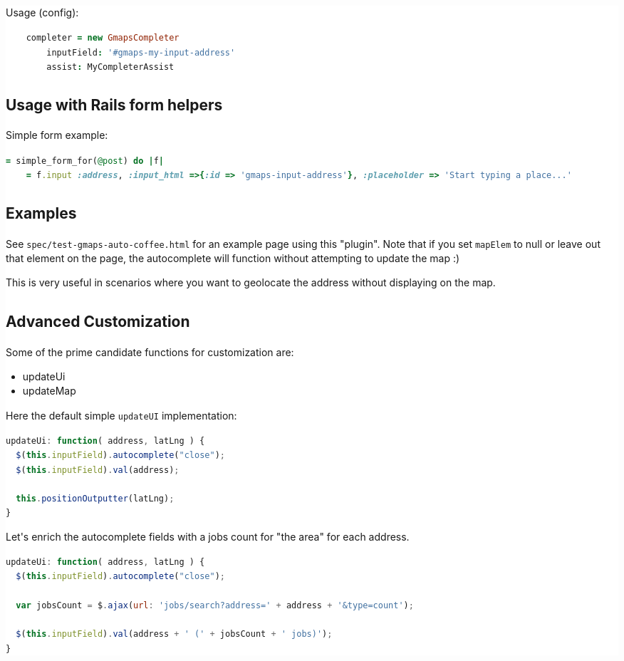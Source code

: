 Usage (config):

```coffeescript
    completer = new GmapsCompleter
        inputField: '#gmaps-my-input-address'
        assist: MyCompleterAssist
```

## Usage with Rails form helpers

Simple form example:

```ruby
= simple_form_for(@post) do |f|
    = f.input :address, :input_html =>{:id => 'gmaps-input-address'}, :placeholder => 'Start typing a place...'
```

## Examples

See `spec/test-gmaps-auto-coffee.html` for an example page using this "plugin". Note that if you set `mapElem` to null or leave out that element on the page, the autocomplete will function without attempting to update the map :)

This is very useful in scenarios where you want to geolocate the address without displaying on the map.

## Advanced Customization

Some of the prime candidate functions for customization are:

* updateUi
* updateMap

Here the default simple `updateUI` implementation:

```javascript
updateUi: function( address, latLng ) {
  $(this.inputField).autocomplete("close");
  $(this.inputField).val(address);

  this.positionOutputter(latLng);
}
```

Let's enrich the autocomplete fields with a jobs count for "the area" for each address.

```javascript
updateUi: function( address, latLng ) {
  $(this.inputField).autocomplete("close");

  var jobsCount = $.ajax(url: 'jobs/search?address=' + address + '&type=count');

  $(this.inputField).val(address + ' (' + jobsCount + ' jobs)');
}
```
